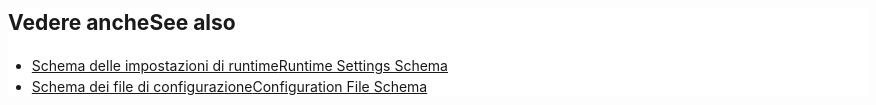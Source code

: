 ## <a name="see-also"></a><span data-ttu-id="6b7e8-208">Vedere anche</span><span class="sxs-lookup"><span data-stu-id="6b7e8-208">See also</span></span>

- [<span data-ttu-id="6b7e8-209">Schema delle impostazioni di runtime</span><span class="sxs-lookup"><span data-stu-id="6b7e8-209">Runtime Settings Schema</span></span>](index.md)
- [<span data-ttu-id="6b7e8-210">Schema dei file di configurazione</span><span class="sxs-lookup"><span data-stu-id="6b7e8-210">Configuration File Schema</span></span>](../index.md)
